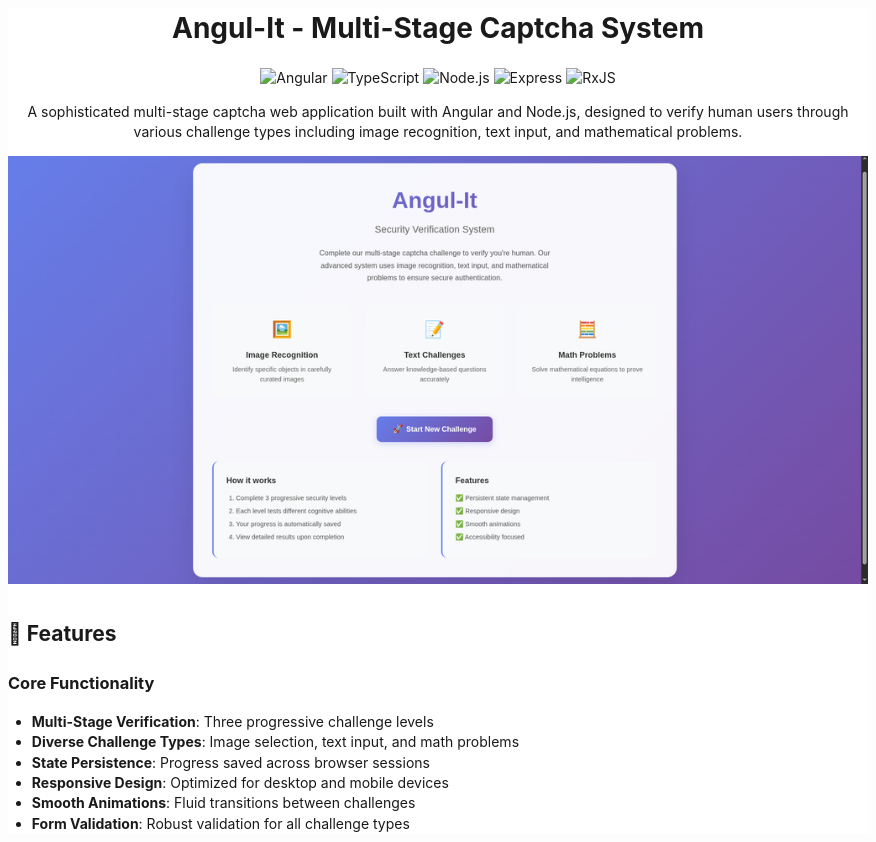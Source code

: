 <div align="center">

# Angul-It - Multi-Stage Captcha System

![Angular](https://img.shields.io/badge/Angular-DD0031?style=for-the-badge&logo=angular&logoColor=white)
![TypeScript](https://img.shields.io/badge/TypeScript-3178C6?style=for-the-badge&logo=typescript&logoColor=white)
![Node.js](https://img.shields.io/badge/Node.js-339933?style=for-the-badge&logo=node.js&logoColor=white)
![Express](https://img.shields.io/badge/Express-000000?style=for-the-badge&logo=express&logoColor=white)
![RxJS](https://img.shields.io/badge/RxJS-B7178C?style=for-the-badge&logo=reactivex&logoColor=white)

A sophisticated multi-stage captcha web application built with Angular and Node.js, designed to verify human users through various challenge types including image recognition, text input, and mathematical problems.

![Home Page](imgs/Screenshot%20from%202025-10-16%2000-13-44.png)

</div>

## 🚀 Features

### Core Functionality
- **Multi-Stage Verification**: Three progressive challenge levels
- **Diverse Challenge Types**: Image selection, text input, and math problems
- **State Persistence**: Progress saved across browser sessions
- **Responsive Design**: Optimized for desktop and mobile devices
- **Smooth Animations**: Fluid transitions between challenges
- **Form Validation**: Robust validation for all challenge types
